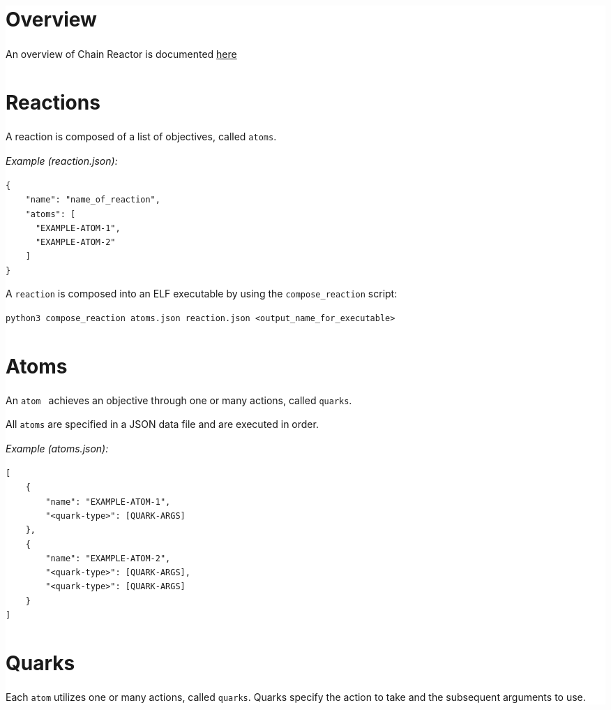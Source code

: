 # Overview

An overview of Chain Reactor is documented [here](../README.md)

# Reactions

A reaction is composed of a list of objectives, called `atoms`.

*Example (reaction.json):*

```
{
    "name": "name_of_reaction",
    "atoms": [
      "EXAMPLE-ATOM-1",
      "EXAMPLE-ATOM-2"
    ]
}
```

A `reaction` is composed into an ELF executable by using the `compose_reaction` script:

```
python3 compose_reaction atoms.json reaction.json <output_name_for_executable>
```

# Atoms

An `atom ` achieves an objective through one or many actions, called `quarks`.

All `atoms` are specified in a JSON data file and are executed in order.

*Example (atoms.json):*

```
[
    {
        "name": "EXAMPLE-ATOM-1",
        "<quark-type>": [QUARK-ARGS]
    },
    {
        "name": "EXAMPLE-ATOM-2",
        "<quark-type>": [QUARK-ARGS],
        "<quark-type>": [QUARK-ARGS]
    }
]
```

# Quarks

Each `atom` utilizes one or many actions, called `quarks`. Quarks specify the action to take and the subsequent arguments to use.
